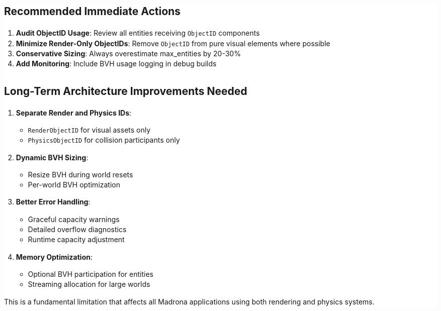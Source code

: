 ## Recommended Immediate Actions

1. **Audit ObjectID Usage**: Review all entities receiving `ObjectID` components
2. **Minimize Render-Only ObjectIDs**: Remove `ObjectID` from pure visual elements where possible
3. **Conservative Sizing**: Always overestimate max_entities by 20-30%
4. **Add Monitoring**: Include BVH usage logging in debug builds

## Long-Term Architecture Improvements Needed

1. **Separate Render and Physics IDs**: 
   - `RenderObjectID` for visual assets only
   - `PhysicsObjectID` for collision participants only

2. **Dynamic BVH Sizing**:
   - Resize BVH during world resets
   - Per-world BVH optimization

3. **Better Error Handling**:
   - Graceful capacity warnings
   - Detailed overflow diagnostics  
   - Runtime capacity adjustment

4. **Memory Optimization**:
   - Optional BVH participation for entities
   - Streaming allocation for large worlds

This is a fundamental limitation that affects all Madrona applications using both rendering and physics systems.